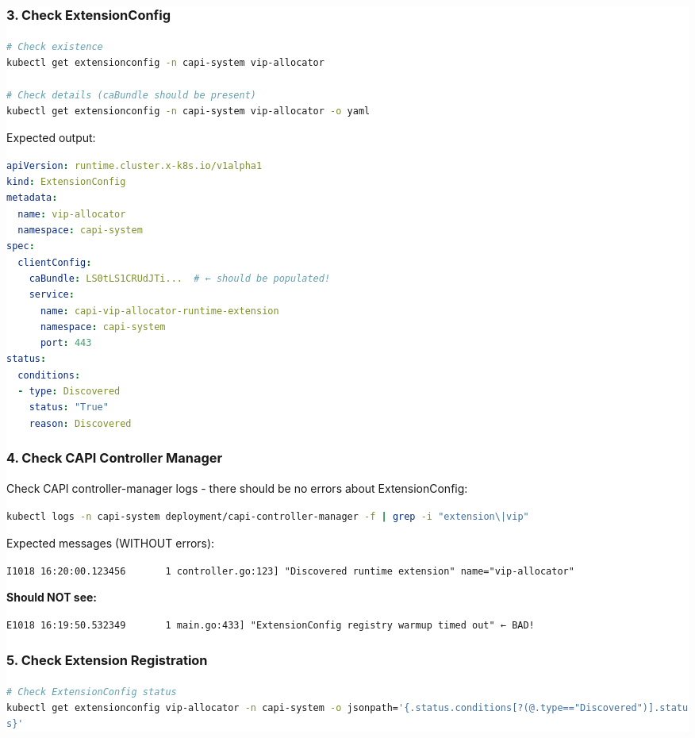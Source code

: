 ### 3. Check ExtensionConfig

```bash
# Check existence
kubectl get extensionconfig -n capi-system vip-allocator

# Check details (caBundle should be present)
kubectl get extensionconfig -n capi-system vip-allocator -o yaml
```

Expected output:
```yaml
apiVersion: runtime.cluster.x-k8s.io/v1alpha1
kind: ExtensionConfig
metadata:
  name: vip-allocator
  namespace: capi-system
spec:
  clientConfig:
    caBundle: LS0tLS1CRUdJTi...  # ← should be populated!
    service:
      name: capi-vip-allocator-runtime-extension
      namespace: capi-system
      port: 443
status:
  conditions:
  - type: Discovered
    status: "True"
    reason: Discovered
```

### 4. Check CAPI Controller Manager

Check CAPI controller-manager logs - there should be no errors about ExtensionConfig:

```bash
kubectl logs -n capi-system deployment/capi-controller-manager -f | grep -i "extension\|vip"
```

Expected messages (WITHOUT errors):
```
I1018 16:20:00.123456       1 controller.go:123] "Discovered runtime extension" name="vip-allocator"
```

**Should NOT see:**
```
E1018 16:19:50.532349       1 main.go:433] "ExtensionConfig registry warmup timed out" ← BAD!
```

### 5. Check Extension Registration

```bash
# Check ExtensionConfig status
kubectl get extensionconfig vip-allocator -n capi-system -o jsonpath='{.status.conditions[?(@.type=="Discovered")].status}'
```
